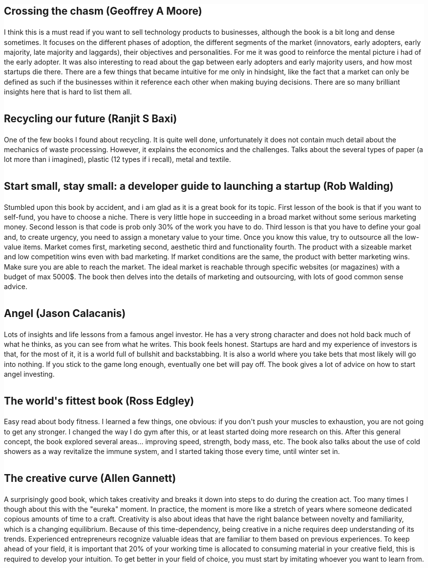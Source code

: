 Crossing the chasm (Geoffrey A Moore)
---
I think this is a must read if you want to sell technology products to businesses, although the book is a bit long and dense sometimes. It focuses on the different phases of adoption, the different segments of the market (innovators, early adopters, early majority, late majority and laggards), their objectives and personalities. For me it was good to reinforce the mental picture i had of the early adopter. It was also interesting to read about the gap between early adopters and early majority users, and how most startups die there.  There are a few things that became intuitive for me only in hindsight, like the fact that a market can only be defined as such if the businesses  within it reference each other when making buying decisions. There are so many brilliant insights here that is hard to list them all.

Recycling our future (Ranjit S Baxi)
---
One of the few books I found about recycling. It is quite well done, unfortunately it does not contain much detail about the mechanics of waste processing. However, it explains the economics and the challenges. Talks about the several types of paper (a lot more than i imagined), plastic (12 types if i recall), metal and textile.

Start small, stay small: a developer guide to launching a startup (Rob Walding)
--- 
Stumbled upon this book by accident, and i am glad as it is a great book for its topic. First lesson of the book is that if you want to self-fund, you have to choose a niche. There is very little hope in succeeding in a broad market without some serious marketing money. Second lesson is that code is prob only 30% of the work you have to do. Third lesson is that you have to define your goal and, to create urgency, you need to assign a monetary value to your time. Once you know this value, try to outsource all the low-value items. Market comes first, marketing second, aesthetic third and functionality fourth. The product with a sizeable market and low competition wins even with bad marketing. If market conditions are the same, the product with better marketing wins. Make sure you are able to reach the market. The ideal market is reachable through specific websites (or magazines) with a budget of max 5000$. The book then delves into the details of marketing and outsourcing, with lots of good common sense advice.

Angel (Jason Calacanis)
---
Lots of insights and life lessons from a famous angel investor. He has a very strong character and does not hold back much of what he thinks, as you can see from what he writes. This book feels honest. Startups are hard and my experience of investors is that, for the most of it, it is a world full of bullshit and backstabbing. It is also a world where you take bets that most likely will go into nothing. If you stick to the game long enough, eventually one bet will pay off. The book gives a lot of advice on how to start angel investing.

The world's fittest book (Ross Edgley)
---
Easy read about body fitness. I learned a few things, one obvious: if you don't push your muscles to exhaustion, you are not going to get any stronger. I changed the way I do gym after this, or at least started doing more research on this. After this general concept, the book explored several areas... improving speed, strength, body mass, etc. The book also talks about the use of cold showers as a way revitalize the immune system, and I started taking those every time, until winter set in.

The creative curve (Allen Gannett)
---
A surprisingly good book, which takes creativity and breaks it down into steps to do during the creation act. Too many times I though about this with the "eureka" moment. In practice, the moment is more like a stretch of years where someone dedicated copious amounts of time to a craft. Creativity is also about ideas that have the right balance between novelty and familiarity, which is a changing equilibrium. Because of this time-dependency, being creative in a niche requires deep understanding of its trends. Experienced entrepreneurs recognize valuable ideas that are familiar to them based on previous experiences. To keep ahead of your field, it is important that 20% of your working time is allocated to consuming material in your creative field, this is required to develop your intuition. To get better in your field of choice, you must start by imitating whoever you want to learn from.
